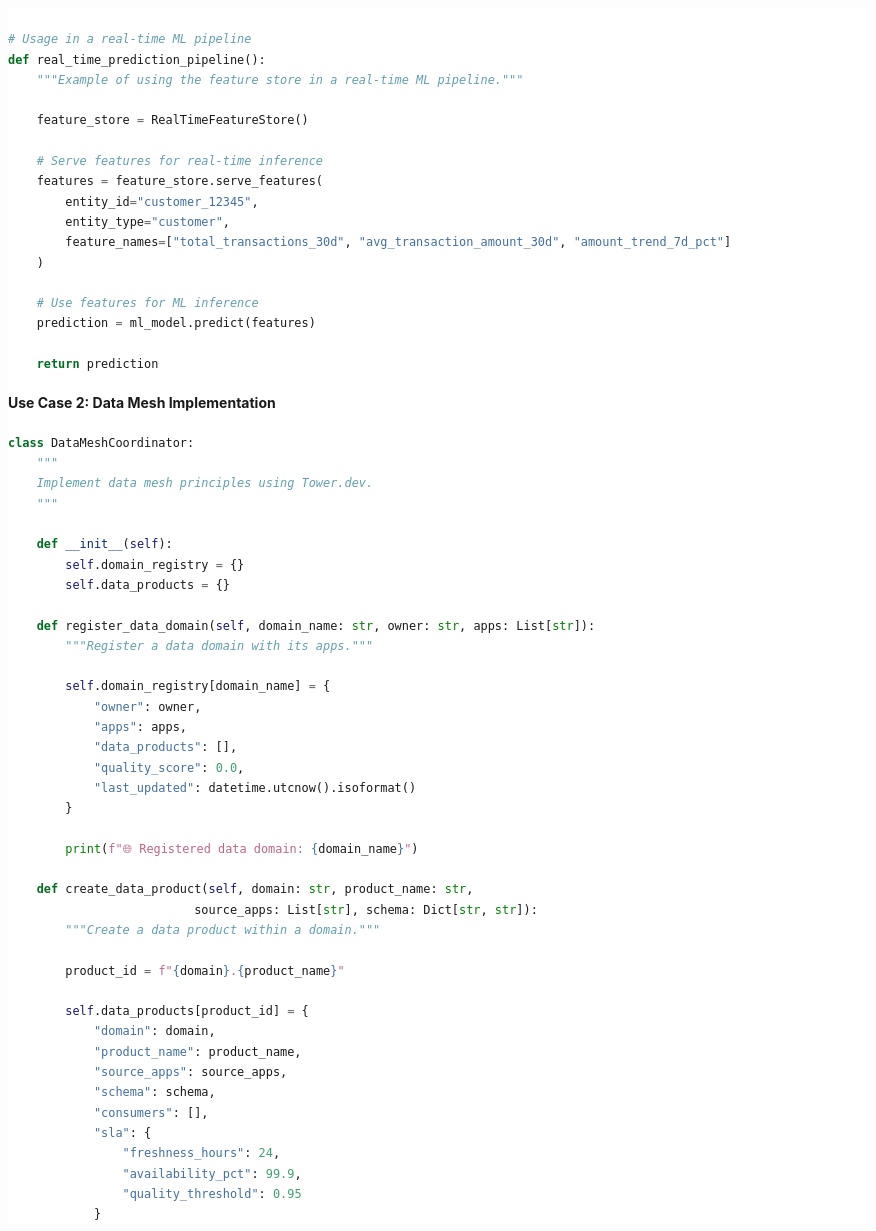 ```python

# Usage in a real-time ML pipeline
def real_time_prediction_pipeline():
    """Example of using the feature store in a real-time ML pipeline."""
    
    feature_store = RealTimeFeatureStore()
    
    # Serve features for real-time inference
    features = feature_store.serve_features(
        entity_id="customer_12345",
        entity_type="customer",
        feature_names=["total_transactions_30d", "avg_transaction_amount_30d", "amount_trend_7d_pct"]
    )
    
    # Use features for ML inference
    prediction = ml_model.predict(features)
    
    return prediction
```


#### Use Case 2: Data Mesh Implementation

```python
class DataMeshCoordinator:
    """
    Implement data mesh principles using Tower.dev.
    """
    
    def __init__(self):
        self.domain_registry = {}
        self.data_products = {}
    
    def register_data_domain(self, domain_name: str, owner: str, apps: List[str]):
        """Register a data domain with its apps."""
        
        self.domain_registry[domain_name] = {
            "owner": owner,
            "apps": apps,
            "data_products": [],
            "quality_score": 0.0,
            "last_updated": datetime.utcnow().isoformat()
        }
        
        print(f"🌐 Registered data domain: {domain_name}")
    
    def create_data_product(self, domain: str, product_name: str, 
                          source_apps: List[str], schema: Dict[str, str]):
        """Create a data product within a domain."""
        
        product_id = f"{domain}.{product_name}"
        
        self.data_products[product_id] = {
            "domain": domain,
            "product_name": product_name,
            "source_apps": source_apps,
            "schema": schema,
            "consumers": [],
            "sla": {
                "freshness_hours": 24,
                "availability_pct": 99.9,
                "quality_threshold": 0.95
            }
```